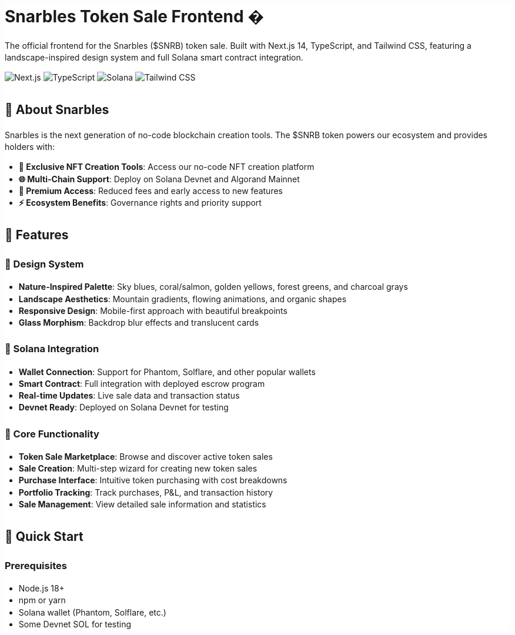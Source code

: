 # Snarbles Token Sale Frontend �

The official frontend for the Snarbles ($SNRB) token sale. Built with Next.js 14, TypeScript, and Tailwind CSS, featuring a landscape-inspired design system and full Solana smart contract integration.

![Next.js](https://img.shields.io/badge/Next.js-14+-black?style=flat-square&logo=next.js)
![TypeScript](https://img.shields.io/badge/TypeScript-5+-blue?style=flat-square&logo=typescript)
![Solana](https://img.shields.io/badge/Solana-Devnet-purple?style=flat-square&logo=solana)
![Tailwind CSS](https://img.shields.io/badge/Tailwind-CSS-38B2AC?style=flat-square&logo=tailwind-css)

## 🌟 About Snarbles

Snarbles is the next generation of no-code blockchain creation tools. The $SNRB token powers our ecosystem and provides holders with:

- **🎨 Exclusive NFT Creation Tools**: Access our no-code NFT creation platform
- **🌐 Multi-Chain Support**: Deploy on Solana Devnet and Algorand Mainnet  
- **🔑 Premium Access**: Reduced fees and early access to new features
- **⚡ Ecosystem Benefits**: Governance rights and priority support

## 🌟 Features

### 🎨 Design System
- **Nature-Inspired Palette**: Sky blues, coral/salmon, golden yellows, forest greens, and charcoal grays
- **Landscape Aesthetics**: Mountain gradients, flowing animations, and organic shapes
- **Responsive Design**: Mobile-first approach with beautiful breakpoints
- **Glass Morphism**: Backdrop blur effects and translucent cards

### 🔗 Solana Integration
- **Wallet Connection**: Support for Phantom, Solflare, and other popular wallets
- **Smart Contract**: Full integration with deployed escrow program
- **Real-time Updates**: Live sale data and transaction status
- **Devnet Ready**: Deployed on Solana Devnet for testing

### 💼 Core Functionality
- **Token Sale Marketplace**: Browse and discover active token sales
- **Sale Creation**: Multi-step wizard for creating new token sales
- **Purchase Interface**: Intuitive token purchasing with cost breakdowns
- **Portfolio Tracking**: Track purchases, P&L, and transaction history
- **Sale Management**: View detailed sale information and statistics

## 🚀 Quick Start

### Prerequisites
- Node.js 18+ 
- npm or yarn
- Solana wallet (Phantom, Solflare, etc.)
- Some Devnet SOL for testing
